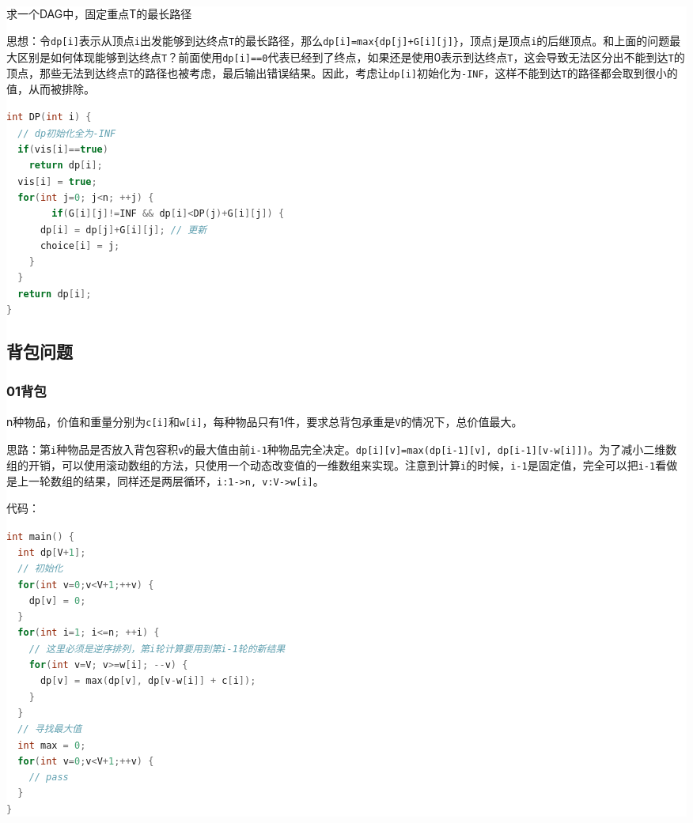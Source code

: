 求一个DAG中，固定重点T的最长路径

思想：令`dp[i]`表示从顶点`i`出发能够到达终点`T`的最长路径，那么`dp[i]=max{dp[j]+G[i][j]}`，顶点`j`是顶点`i`的后继顶点。和上面的问题最大区别是如何体现能够到达终点`T`？前面使用`dp[i]==0`代表已经到了终点，如果还是使用0表示到达终点`T`，这会导致无法区分出不能到达`T`的顶点，那些无法到达终点`T`的路径也被考虑，最后输出错误结果。因此，考虑让`dp[i]`初始化为`-INF`，这样不能到达`T`的路径都会取到很小的值，从而被排除。

```c
int DP(int i) {
  // dp初始化全为-INF
  if(vis[i]==true)
    return dp[i];
  vis[i] = true;
  for(int j=0; j<n; ++j) {
		if(G[i][j]!=INF && dp[i]<DP(j)+G[i][j]) {
      dp[i] = dp[j]+G[i][j]; // 更新
      choice[i] = j;
    }
  }
  return dp[i];
}
```

## 背包问题

### 01背包

n种物品，价值和重量分别为`c[i]`和`w[i]`，每种物品只有1件，要求总背包承重是`V`的情况下，总价值最大。

思路：第`i`种物品是否放入背包容积`v`的最大值由前`i-1`种物品完全决定。`dp[i][v]=max(dp[i-1][v], dp[i-1][v-w[i]])`。为了减小二维数组的开销，可以使用滚动数组的方法，只使用一个动态改变值的一维数组来实现。注意到计算`i`的时候，`i-1`是固定值，完全可以把`i-1`看做是上一轮数组的结果，同样还是两层循环，`i:1->n, v:V->w[i]`。

代码：

```c
int main() {
  int dp[V+1];
  // 初始化
  for(int v=0;v<V+1;++v) {
    dp[v] = 0;
  }
  for(int i=1; i<=n; ++i) {
    // 这里必须是逆序排列，第i轮计算要用到第i-1轮的新结果
    for(int v=V; v>=w[i]; --v) {
      dp[v] = max(dp[v], dp[v-w[i]] + c[i]);
    }
  }
  // 寻找最大值
  int max = 0;
  for(int v=0;v<V+1;++v) {
    // pass
  }
}
```
